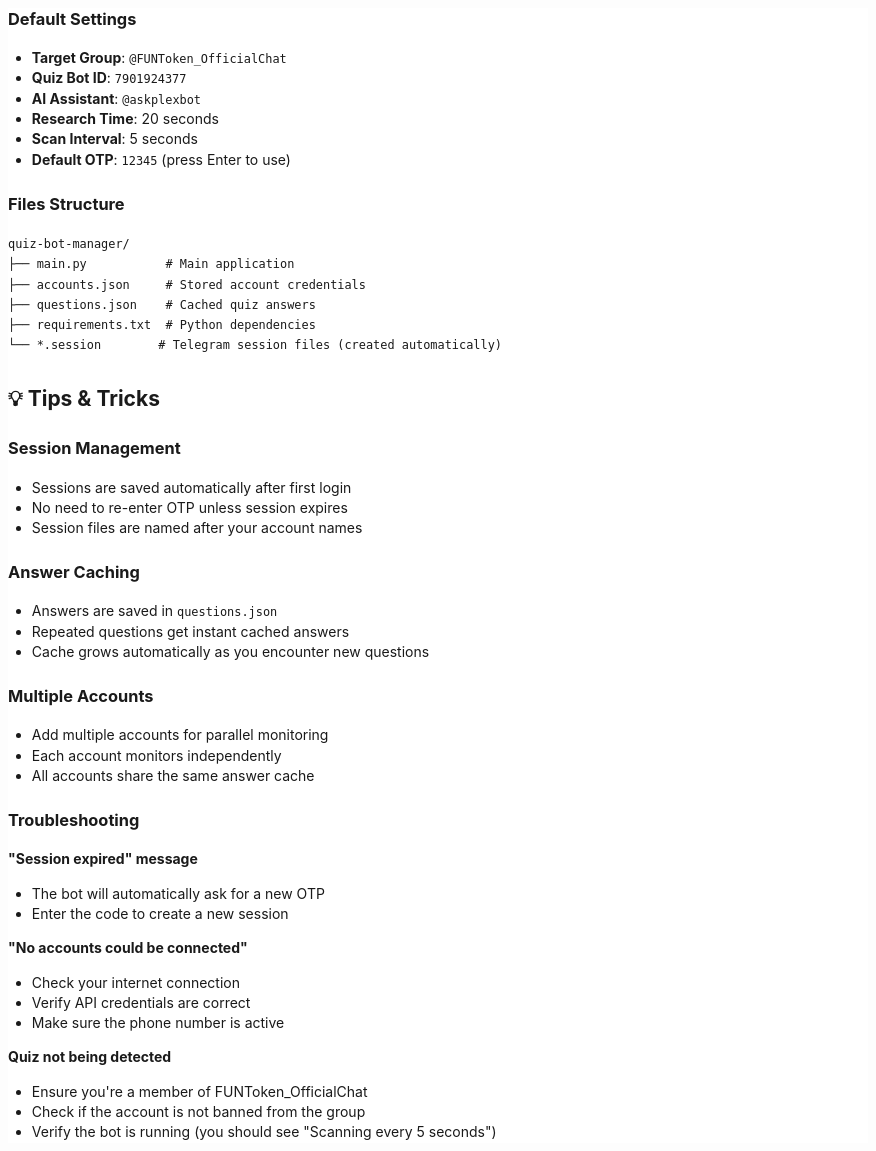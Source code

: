 ### Default Settings

- **Target Group**: `@FUNToken_OfficialChat`
- **Quiz Bot ID**: `7901924377`
- **AI Assistant**: `@askplexbot`
- **Research Time**: 20 seconds
- **Scan Interval**: 5 seconds
- **Default OTP**: `12345` (press Enter to use)

### Files Structure

```
quiz-bot-manager/
├── main.py           # Main application
├── accounts.json     # Stored account credentials
├── questions.json    # Cached quiz answers
├── requirements.txt  # Python dependencies
└── *.session        # Telegram session files (created automatically)
```

## 💡 Tips & Tricks

### Session Management
- Sessions are saved automatically after first login
- No need to re-enter OTP unless session expires
- Session files are named after your account names

### Answer Caching
- Answers are saved in `questions.json`
- Repeated questions get instant cached answers
- Cache grows automatically as you encounter new questions

### Multiple Accounts
- Add multiple accounts for parallel monitoring
- Each account monitors independently
- All accounts share the same answer cache

### Troubleshooting

**"Session expired" message**
- The bot will automatically ask for a new OTP
- Enter the code to create a new session

**"No accounts could be connected"**
- Check your internet connection
- Verify API credentials are correct
- Make sure the phone number is active

**Quiz not being detected**
- Ensure you're a member of FUNToken_OfficialChat
- Check if the account is not banned from the group
- Verify the bot is running (you should see "Scanning every 5 seconds")
